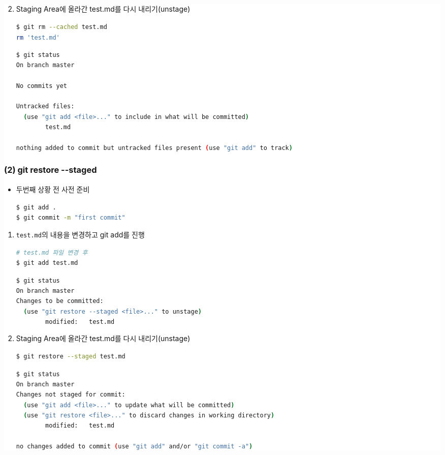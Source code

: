 2. Staging Area에 올라간 test.md를 다시 내리기(unstage)
   
   ```bash
   $ git rm --cached test.md
   rm 'test.md'
   ```
   
   ```bash
   $ git status
   On branch master
   
   No commits yet
   
   Untracked files:
     (use "git add <file>..." to include in what will be committed)
           test.md
   
   nothing added to commit but untracked files present (use "git add" to track)
   ```

### (2) git restore --staged

- 두번째 상황 전 사전 준비
  
  ```bash
  $ git add .
  $ git commit -m "first commit"
  ```
1. `test.md`의 내용을 변경하고 git add를 진행
   
   ```bash
   # test.md 파일 변경 후
   $ git add test.md
   ```
   
   ```bash
   $ git status
   On branch master
   Changes to be committed:
     (use "git restore --staged <file>..." to unstage)
           modified:   test.md
   ```

2. Staging Area에 올라간 test.md를 다시 내리기(unstage)
   
   ```bash
   $ git restore --staged test.md
   ```
   
   ```bash
   $ git status
   On branch master
   Changes not staged for commit:
     (use "git add <file>..." to update what will be committed)
     (use "git restore <file>..." to discard changes in working directory)
           modified:   test.md
   
   no changes added to commit (use "git add" and/or "git commit -a")
   ```
